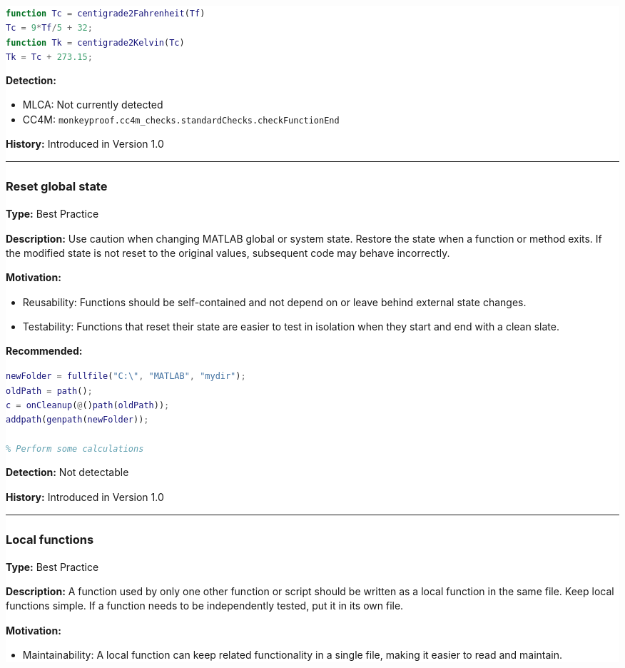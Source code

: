 ```matlab
function Tc = centigrade2Fahrenheit(Tf)
Tc = 9*Tf/5 + 32;
function Tk = centigrade2Kelvin(Tc)
Tk = Tc + 273.15;
```

**Detection:** 
- MLCA: Not currently detected
- CC4M: `monkeyproof.cc4m_checks.standardChecks.checkFunctionEnd`

**History:** Introduced in Version 1.0

---

### Reset global state

**Type:** Best Practice

**Description:** Use caution when changing MATLAB global or system state. Restore the state when a function or method exits. If the modified state is not reset to the original values, subsequent code may behave incorrectly.

**Motivation:**

- Reusability: Functions should be self-contained and not depend on or leave behind external state changes.

- Testability: Functions that reset their state are easier to test in isolation when they start and end with a clean slate.

**Recommended:**

```matlab
newFolder = fullfile("C:\", "MATLAB", "mydir");
oldPath = path();
c = onCleanup(@()path(oldPath));
addpath(genpath(newFolder));

% Perform some calculations
```

**Detection:** Not detectable

**History:** Introduced in Version 1.0

---

### Local functions

**Type:** Best Practice

**Description:** A function used by only one other function or script should be written as a local function in the same file. Keep local functions simple. If a function needs to be independently tested, put it in its own file.

**Motivation:**

- Maintainability: A local function can keep related functionality in a single file, making it easier to read and maintain.
